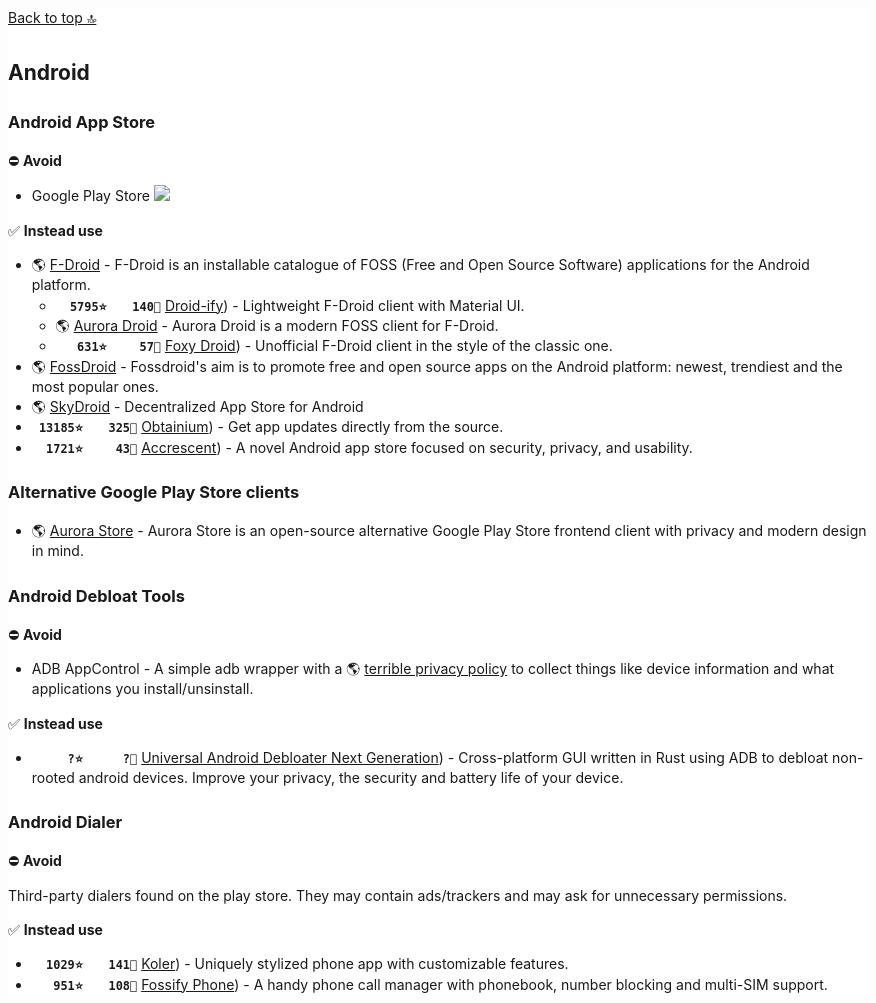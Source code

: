 [Back to top 🔝](#contents)

## Android

### Android App Store
⛔ **Avoid**
- Google Play Store [![](https://shields.tosdr.org/en_217.svg)](https://tosdr.org/en/service/217)

✅  **Instead use**
- 🌎 [F-Droid](f-droid.org/) - F-Droid is an installable catalogue of FOSS (Free and Open Source Software) applications for the Android platform.
	- <b><code>&nbsp;&nbsp;5795⭐</code></b> <b><code>&nbsp;&nbsp;&nbsp;140🍴</code></b> [Droid-ify](https://github.com/Iamlooker/Droid-ify)) - Lightweight F-Droid client with Material UI.
	- 🌎 [Aurora Droid](auroraoss.com/download/#aurora-droid) - Aurora Droid is a modern FOSS client for F-Droid.
	- <b><code>&nbsp;&nbsp;&nbsp;631⭐</code></b> <b><code>&nbsp;&nbsp;&nbsp;&nbsp;57🍴</code></b> [Foxy Droid](https://github.com/kitsunyan/foxy-droid)) - Unofficial F-Droid client in the style of the classic one.
- 🌎 [FossDroid](fossdroid.com/) - Fossdroid's aim is to promote free and open source apps on the Android platform: newest, trendiest and the most popular ones.
- 🌎 [SkyDroid](skydroid.app/) - Decentralized App Store for Android
- <b><code>&nbsp;13185⭐</code></b> <b><code>&nbsp;&nbsp;&nbsp;325🍴</code></b> [Obtainium](https://github.com/ImranR98/Obtainium)) - Get app updates directly from the source.
- <b><code>&nbsp;&nbsp;1721⭐</code></b> <b><code>&nbsp;&nbsp;&nbsp;&nbsp;43🍴</code></b> [Accrescent](https://github.com/accrescent/accrescent)) - A novel Android app store focused on security, privacy, and usability.

### Alternative Google Play Store clients
- 🌎 [Aurora Store](auroraoss.com/download/#aurora-store) - Aurora Store is an open-source alternative Google Play Store frontend client with privacy and modern design in mind.

### Android Debloat Tools
⛔ **Avoid**
- ADB AppControl - A simple adb wrapper with a 🌎 [terrible privacy policy](adbappcontrol.com/en/terms/) to collect things like device information and what applications you install/unsinstall.

✅ **Instead use**
- <b><code>&nbsp;&nbsp;&nbsp;&nbsp;&nbsp;?⭐</code></b> <b><code>&nbsp;&nbsp;&nbsp;&nbsp;&nbsp;?🍴</code></b> [Universal Android Debloater Next Generation](https://github.com/Universal-Debloater-Alliance/universal-android-debloater-next-generation/)) - Cross-platform GUI written in Rust using ADB to debloat non-rooted android devices. Improve your privacy, the security and battery life of your device.

### Android Dialer
⛔ **Avoid**

Third-party dialers found on the play store. They may contain ads/trackers and may ask for unnecessary permissions.

✅  **Instead use**
- <b><code>&nbsp;&nbsp;1029⭐</code></b> <b><code>&nbsp;&nbsp;&nbsp;141🍴</code></b> [Koler](https://github.com/Chooloo/koler)) - Uniquely stylized phone app with customizable features.
- <b><code>&nbsp;&nbsp;&nbsp;951⭐</code></b> <b><code>&nbsp;&nbsp;&nbsp;108🍴</code></b> [Fossify Phone](https://github.com/FossifyOrg/Phone)) - A handy phone call manager with phonebook, number blocking and multi-SIM support.
